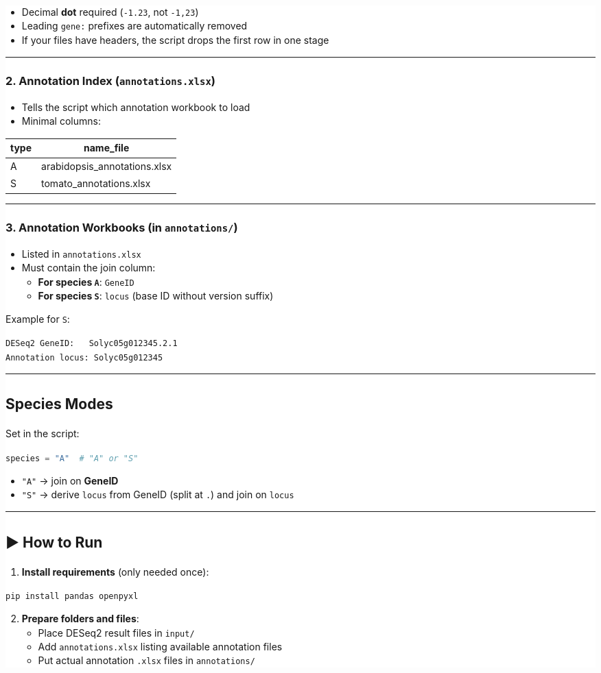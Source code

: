 - Decimal **dot** required (`-1.23`, not `-1,23`)
- Leading `gene:` prefixes are automatically removed
- If your files have headers, the script drops the first row in one stage

---

### 2. Annotation Index (`annotations.xlsx`)
- Tells the script which annotation workbook to load
- Minimal columns:

| type | name_file                     |
|------|--------------------------------|
| A    | arabidopsis_annotations.xlsx   |
| S    | tomato_annotations.xlsx        |

---

### 3. Annotation Workbooks (in `annotations/`)
- Listed in `annotations.xlsx`
- Must contain the join column:
  - **For species `A`**: `GeneID`
  - **For species `S`**: `locus` (base ID without version suffix)

Example for `S`:
```
DESeq2 GeneID:   Solyc05g012345.2.1
Annotation locus: Solyc05g012345
```

---

## Species Modes

Set in the script:
```python
species = "A"  # "A" or "S"
```

- `"A"` → join on **GeneID**
- `"S"` → derive `locus` from GeneID (split at `.`) and join on `locus`

---

## ▶️ How to Run

1. **Install requirements** (only needed once):
```bash
pip install pandas openpyxl
```

2. **Prepare folders and files**:
   - Place DESeq2 result files in `input/`
   - Add `annotations.xlsx` listing available annotation files
   - Put actual annotation `.xlsx` files in `annotations/`
